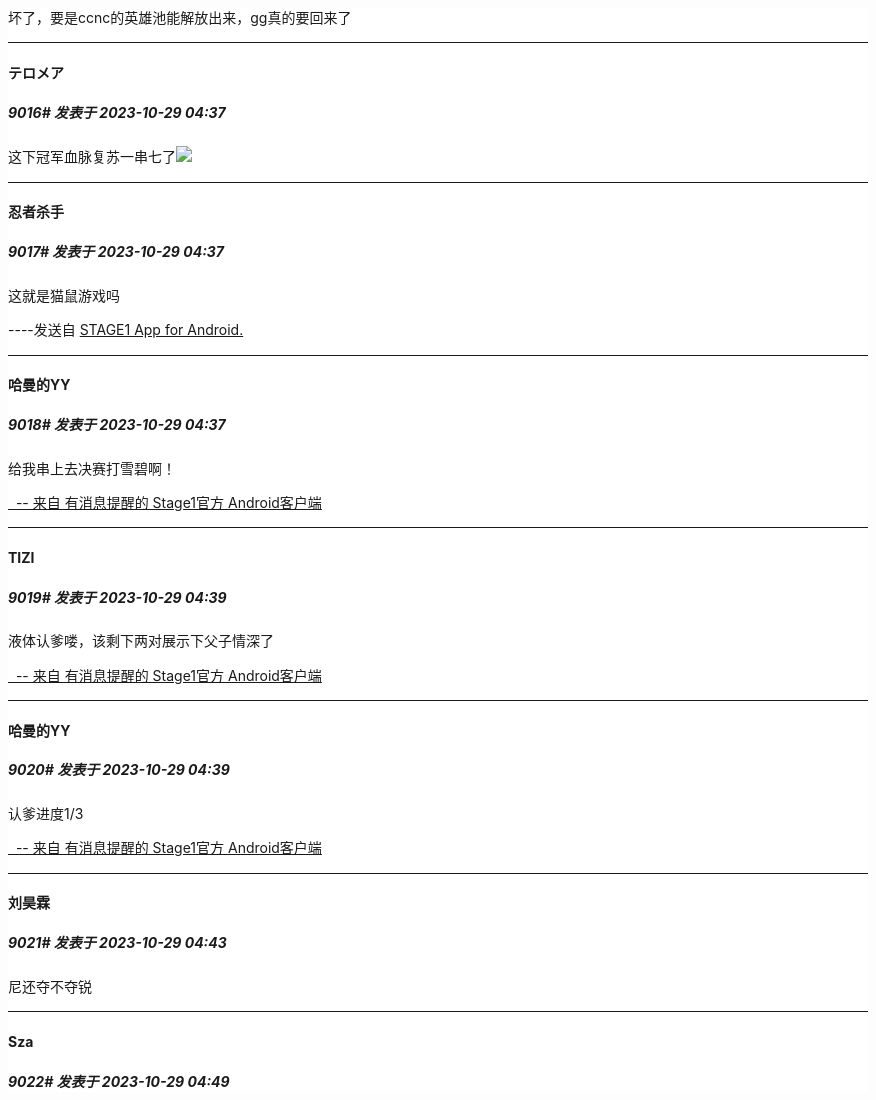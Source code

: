 坏了，要是ccnc的英雄池能解放出来，gg真的要回来了

*****

####  テロメア  
##### 9016#       发表于 2023-10-29 04:37

这下冠军血脉复苏一串七了<img src="https://static.saraba1st.com/image/smiley/face2017/067.png" referrerpolicy="no-referrer">

*****

####  忍者杀手  
##### 9017#       发表于 2023-10-29 04:37

这就是猫鼠游戏吗

----发送自 [STAGE1 App for Android.](http://stage1.5j4m.com/?1.37)

*****

####  哈曼的YY  
##### 9018#       发表于 2023-10-29 04:37

给我串上去决赛打雪碧啊！

[  -- 来自 有消息提醒的 Stage1官方 Android客户端](https://www.coolapk.com/apk/140634)

*****

####  TIZI  
##### 9019#       发表于 2023-10-29 04:39

液体认爹喽，该剩下两对展示下父子情深了

[  -- 来自 有消息提醒的 Stage1官方 Android客户端](https://www.coolapk.com/apk/140634)

*****

####  哈曼的YY  
##### 9020#       发表于 2023-10-29 04:39

认爹进度1/3

[  -- 来自 有消息提醒的 Stage1官方 Android客户端](https://www.coolapk.com/apk/140634)


*****

####  刘昊霖  
##### 9021#       发表于 2023-10-29 04:43

尼还夺不夺锐

*****

####  Sza  
##### 9022#       发表于 2023-10-29 04:49

